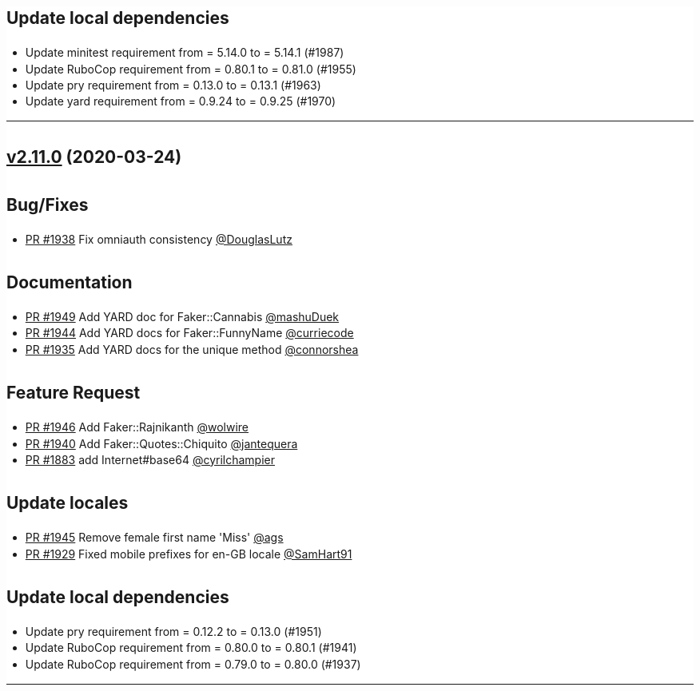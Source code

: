 ## Update local dependencies

- Update minitest requirement from = 5.14.0 to = 5.14.1 (#1987)
- Update RuboCop requirement from = 0.80.1 to = 0.81.0 (#1955)
- Update pry requirement from = 0.13.0 to = 0.13.1 (#1963)
- Update yard requirement from = 0.9.24 to = 0.9.25 (#1970)

------------------------------------------------------------------------------

## [v2.11.0](https://github.com/faker-ruby/faker/tree/v2.11.0) (2020-03-24)

## Bug/Fixes

- [PR #1938](https://github.com/faker-ruby/faker/pull/1938) Fix omniauth consistency [@DouglasLutz](https://github.com/DouglasLutz)

## Documentation

- [PR #1949](https://github.com/faker-ruby/faker/pull/1949) Add YARD doc for Faker::Cannabis [@mashuDuek](https://github.com/mashuDuek)
- [PR #1944](https://github.com/faker-ruby/faker/pull/1944) Add YARD docs for Faker::FunnyName [@curriecode](https://github.com/curriecode)
- [PR #1935](https://github.com/faker-ruby/faker/pull/1935) Add YARD docs for the unique method [@connorshea](https://github.com/connorshea)

## Feature Request

- [PR #1946](https://github.com/faker-ruby/faker/pull/1946) Add Faker::Rajnikanth [@wolwire](https://github.com/wolwire)
- [PR #1940](https://github.com/faker-ruby/faker/pull/1940) Add Faker::Quotes::Chiquito [@jantequera](https://github.com/jantequera)
- [PR #1883](https://github.com/faker-ruby/faker/pull/1883) add Internet#base64 [@cyrilchampier](https://github.com/cyrilchampier)

## Update locales

- [PR #1945](https://github.com/faker-ruby/faker/pull/1945) Remove female first name 'Miss' [@ags](https://github.com/ags)
- [PR #1929](https://github.com/faker-ruby/faker/pull/1929) Fixed mobile prefixes for en-GB locale [@SamHart91](https://github.com/SamHart91)

## Update local dependencies

- Update pry requirement from = 0.12.2 to = 0.13.0 (#1951)
- Update RuboCop requirement from = 0.80.0 to = 0.80.1 (#1941)
- Update RuboCop requirement from = 0.79.0 to = 0.80.0 (#1937)

------------------------------------------------------------------------------
